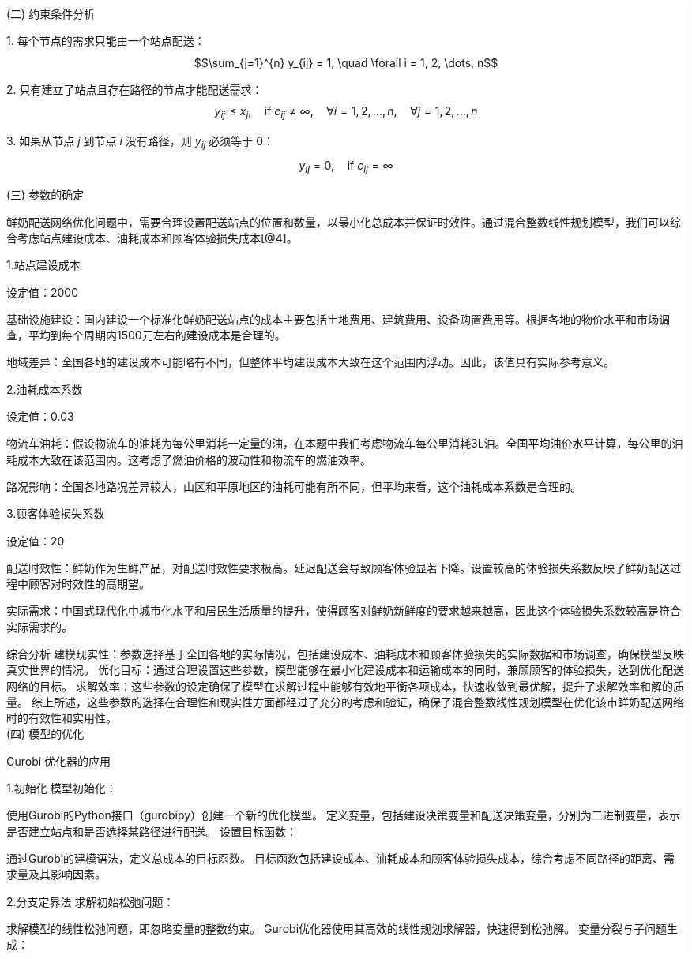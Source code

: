 (二) 约束条件分析

1\. 每个节点的需求只能由一个站点配送：
$$\sum_{j=1}^{n} y_{ij} = 1, \quad \forall i = 1, 2, \dots, n$$

2\. 只有建立了站点且存在路径的节点才能配送需求：
$$y_{ij} \leq x_j, \quad \text{if } c_{ij} \neq \infty, \quad \forall i = 1, 2, \dots, n, \quad \forall j = 1, 2, \dots, n$$

3\. 如果从节点 $j$ 到节点 $i$ 没有路径，则 $y_{ij}$ 必须等于 0：
$$y_{ij} = 0, \quad \text{if } c_{ij} = \infty$$

(三) 参数的确定

鲜奶配送网络优化问题中，需要合理设置配送站点的位置和数量，以最小化总成本并保证时效性。通过混合整数线性规划模型，我们可以综合考虑站点建设成本、油耗成本和顾客体验损失成本[@4]。

1.站点建设成本

设定值：2000

基础设施建设：国内建设一个标准化鲜奶配送站点的成本主要包括土地费用、建筑费用、设备购置费用等。根据各地的物价水平和市场调查，平均到每个周期内1500元左右的建设成本是合理的。

地域差异：全国各地的建设成本可能略有不同，但整体平均建设成本大致在这个范围内浮动。因此，该值具有实际参考意义。

2.油耗成本系数

设定值：0.03

物流车油耗：假设物流车的油耗为每公里消耗一定量的油，在本题中我们考虑物流车每公里消耗3L油。全国平均油价水平计算，每公里的油耗成本大致在该范围内。这考虑了燃油价格的波动性和物流车的燃油效率。

路况影响：全国各地路况差异较大，山区和平原地区的油耗可能有所不同，但平均来看，这个油耗成本系数是合理的。

3.顾客体验损失系数

设定值：20

配送时效性：鲜奶作为生鲜产品，对配送时效性要求极高。延迟配送会导致顾客体验显著下降。设置较高的体验损失系数反映了鲜奶配送过程中顾客对时效性的高期望。

实际需求：中国式现代化中城市化水平和居民生活质量的提升，使得顾客对鲜奶新鲜度的要求越来越高，因此这个体验损失系数较高是符合实际需求的。

综合分析
建模现实性：参数选择基于全国各地的实际情况，包括建设成本、油耗成本和顾客体验损失的实际数据和市场调查，确保模型反映真实世界的情况。
优化目标：通过合理设置这些参数，模型能够在最小化建设成本和运输成本的同时，兼顾顾客的体验损失，达到优化配送网络的目标。
求解效率：这些参数的设定确保了模型在求解过程中能够有效地平衡各项成本，快速收敛到最优解，提升了求解效率和解的质量。
综上所述，这些参数的选择在合理性和现实性方面都经过了充分的考虑和验证，确保了混合整数线性规划模型在优化该市鲜奶配送网络时的有效性和实用性。\
(四) 模型的优化

Gurobi 优化器的应用

1.初始化 模型初始化：

使用Gurobi的Python接口（gurobipy）创建一个新的优化模型。
定义变量，包括建设决策变量和配送决策变量，分别为二进制变量，表示是否建立站点和是否选择某路径进行配送。
设置目标函数：

通过Gurobi的建模语法，定义总成本的目标函数。
目标函数包括建设成本、油耗成本和顾客体验损失成本，综合考虑不同路径的距离、需求量及其影响因素。

2.分支定界法 求解初始松弛问题：

求解模型的线性松弛问题，即忽略变量的整数约束。
Gurobi优化器使用其高效的线性规划求解器，快速得到松弛解。
变量分裂与子问题生成：
